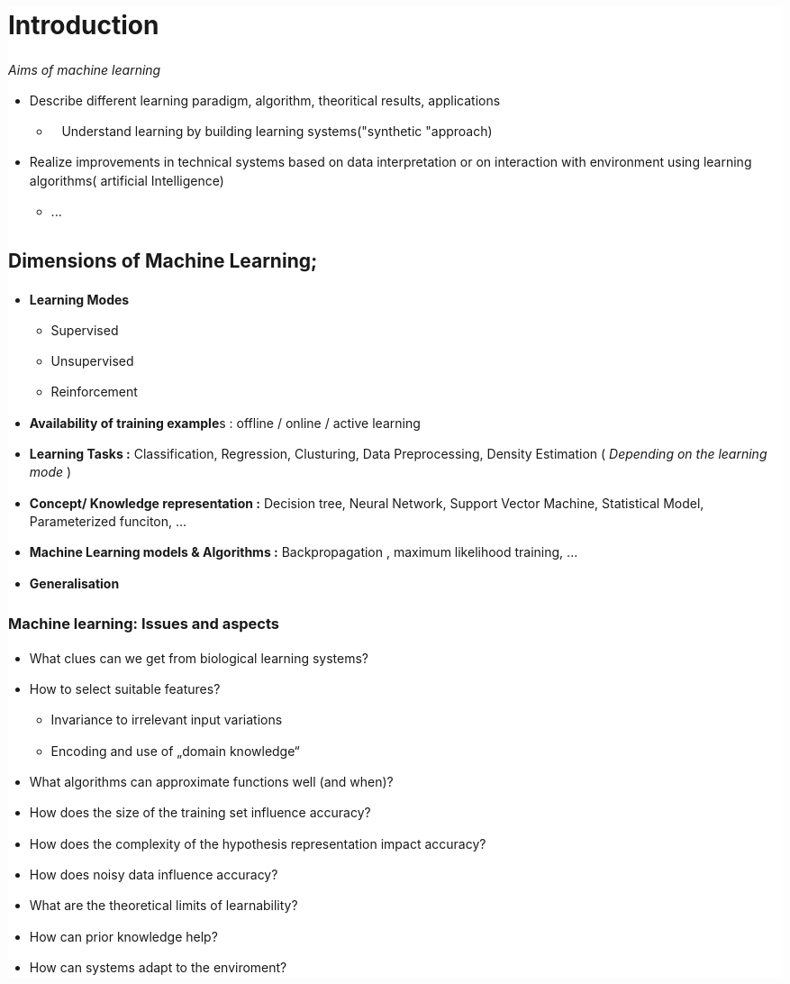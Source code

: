 # Introduction

*Aims of machine learning*

- Describe different learning paradigm, algorithm, theoritical results, applications
  
  -    Understand learning by  building learning systems("synthetic "approach)

- Realize improvements in technical systems based on data interpretation or on interaction with environment using learning algorithms( artificial Intelligence)
  
  - ...

## Dimensions of Machine Learning;

- **Learning Modes**
  
  - Supervised
  
  - Unsupervised
  
  - Reinforcement

- **Availability of training example**s : offline / online / active learning

- **Learning Tasks :** Classification, Regression, Clusturing, Data Preprocessing, Density Estimation ( *Depending on the learning mode* )

- **Concept/ Knowledge representation :** Decision tree, Neural Network, Support Vector Machine, Statistical Model, Parameterized funciton, ...

- **Machine Learning models & Algorithms :** Backpropagation , maximum likelihood training, ...

- **Generalisation**

### Machine learning: Issues and aspects

- What clues can we get from biological learning systems?

- How to select suitable features?
  
  - Invariance to irrelevant input variations
  
  - Encoding and use of „domain knowledge“

- What algorithms can approximate functions well (and when)?

- How does the size of the training set influence accuracy?

- How does the complexity of the hypothesis representation impact
  accuracy?

- How does noisy data influence accuracy?

- What are the theoretical limits of learnability?

- How can prior knowledge help?

- How can systems adapt to the enviroment?
